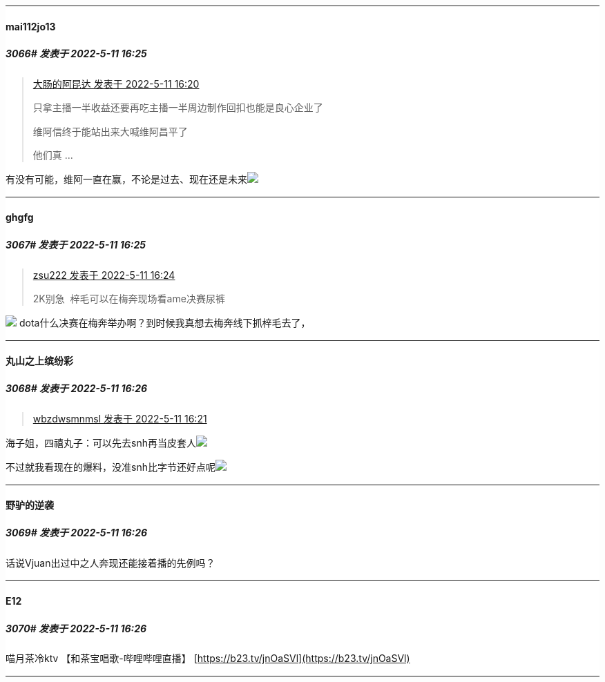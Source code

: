*****

####  mai112jo13  
##### 3066#       发表于 2022-5-11 16:25

<blockquote><a href="httphttps://bbs.saraba1st.com/2b/forum.php?mod=redirect&amp;goto=findpost&amp;pid=55784719&amp;ptid=2068729" target="_blank">大肠的阿昆达 发表于 2022-5-11 16:20</a>

只拿主播一半收益还要再吃主播一半周边制作回扣也能是良心企业了

维阿信终于能站出来大喊维阿昌平了

他们真 ...</blockquote>
有没有可能，维阿一直在赢，不论是过去、现在还是未来<img src="https://static.saraba1st.com/image/smiley/face2017/037.png" referrerpolicy="no-referrer">

*****

####  ghgfg  
##### 3067#       发表于 2022-5-11 16:25

<blockquote><a href="httphttps://bbs.saraba1st.com/2b/forum.php?mod=redirect&amp;goto=findpost&amp;pid=55784806&amp;ptid=2068729" target="_blank">zsu222 发表于 2022-5-11 16:24</a>

2K别急  梓毛可以在梅奔现场看ame决赛尿裤</blockquote>
<img src="https://static.saraba1st.com/image/smiley/face2017/020.png" referrerpolicy="no-referrer"> dota什么决赛在梅奔举办啊？到时候我真想去梅奔线下抓梓毛去了，

*****

####  丸山之上缤纷彩  
##### 3068#       发表于 2022-5-11 16:26

<blockquote><a href="httphttps://bbs.saraba1st.com/2b/forum.php?mod=redirect&amp;goto=findpost&amp;pid=55784739&amp;ptid=2068729" target="_blank">wbzdwsmnmsl 发表于 2022-5-11 16:21</a></blockquote>
海子姐，四禧丸子：可以先去snh再当皮套人<img src="https://static.saraba1st.com/image/smiley/face2017/067.png" referrerpolicy="no-referrer">

不过就我看现在的爆料，没准snh比字节还好点呢<img src="https://static.saraba1st.com/image/smiley/face2017/068.png" referrerpolicy="no-referrer">

*****

####  野驴的逆袭  
##### 3069#       发表于 2022-5-11 16:26

话说Vjuan出过中之人奔现还能接着播的先例吗？

*****

####  E12  
##### 3070#       发表于 2022-5-11 16:26

喵月茶冷ktv
【和茶宝唱歌-哔哩哔哩直播】 [https://b23.tv/jnOaSVl](https://b23.tv/jnOaSVl)

*****
